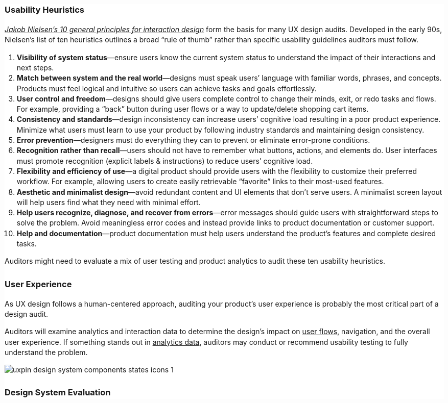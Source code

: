 ### Usability Heuristics

[*Jakob Nielsen’s 10 general principles for interaction design*](https://www.nngroup.com/articles/ten-usability-heuristics/) form the basis for many UX design audits. Developed in the early 90s, Nielsen’s list of ten heuristics outlines a broad “rule of thumb” rather than specific usability guidelines auditors must follow.

1. **Visibility of system status**—ensure users know the current system status to understand the impact of their interactions and next steps.
2. **Match between system and the real world**—designs must speak users’ language with familiar words, phrases, and concepts. Products must feel logical and intuitive so users can achieve tasks and goals effortlessly.
3. **User control and freedom**—designs should give users complete control to change their minds, exit, or redo tasks and flows. For example, providing a “back” button during user flows or a way to update/delete shopping cart items.
4. **Consistency and standards**—design inconsistency can increase users’ cognitive load resulting in a poor product experience. Minimize what users must learn to use your product by following industry standards and maintaining design consistency.
5. **Error prevention**—designers must do everything they can to prevent or eliminate error-prone conditions.
6. **Recognition rather than recall**—users should not have to remember what buttons, actions, and elements do. User interfaces must promote recognition (explicit labels & instructions) to reduce users’ cognitive load.
7. **Flexibility and efficiency of use**—a digital product should provide users with the flexibility to customize their preferred workflow. For example, allowing users to create easily retrievable “favorite” links to their most-used features.
8. **Aesthetic and minimalist design**—avoid redundant content and UI elements that don’t serve users. A minimalist screen layout will help users find what they need with minimal effort.
9. **Help users recognize, diagnose, and recover from errors**—error messages should guide users with straightforward steps to solve the problem. Avoid meaningless error codes and instead provide links to product documentation or customer support.
10. **Help and documentation**—product documentation must help users understand the product’s features and complete desired tasks.

Auditors might need to evaluate a mix of user testing and product analytics to audit these ten usability heuristics.

### User Experience

As UX design follows a human-centered approach, auditing your product’s user experience is probably the most critical part of a design audit.

Auditors will examine analytics and interaction data to determine the design’s impact on [user flows](https://www.uxpin.com/studio/blog/creating-perfect-user-flows-for-smooth-ux/), navigation, and the overall user experience. If something stands out in [analytics data](https://www.uxpin.com/studio/blog/design-roi-calculations/), auditors may conduct or recommend usability testing to fully understand the problem.

![uxpin design system components states icons 1](https://studio.uxpincdn.com/studio/wp-content/uploads/2021/11/uxpin-design-system-components-states-icons-1.png.webp)

### Design System Evaluation
